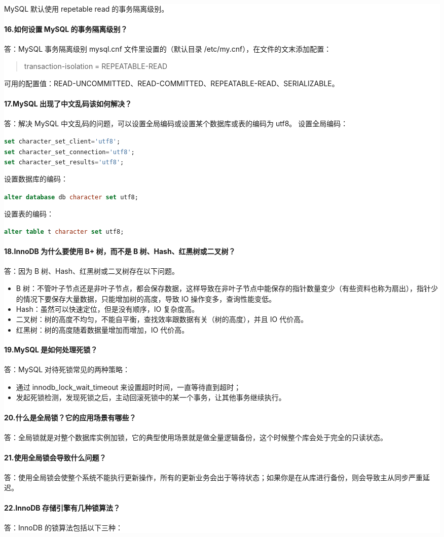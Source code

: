 MySQL 默认使用 repetable read 的事务隔离级别。

#### 16.如何设置 MySQL 的事务隔离级别？

答：MySQL 事务隔离级别 mysql.cnf 文件里设置的（默认目录 /etc/my.cnf），在文件的文末添加配置：

> transaction-isolation = REPEATABLE-READ

可用的配置值：READ-UNCOMMITTED、READ-COMMITTED、REPEATABLE-READ、SERIALIZABLE。

#### 17.MySQL 出现了中文乱码该如何解决？

答：解决 MySQL 中文乱码的问题，可以设置全局编码或设置某个数据库或表的编码为 utf8。 设置全局编码：

```sql
set character_set_client='utf8';
set character_set_connection='utf8';
set character_set_results='utf8';
```

设置数据库的编码：

```sql
alter database db character set utf8;
```

设置表的编码：

```sql
alter table t character set utf8;
```

#### 18.InnoDB 为什么要使用 B+ 树，而不是 B 树、Hash、红黑树或二叉树？

答：因为 B 树、Hash、红黑树或二叉树存在以下问题。

- B 树：不管叶子节点还是非叶子节点，都会保存数据，这样导致在非叶子节点中能保存的指针数量变少（有些资料也称为扇出），指针少的情况下要保存大量数据，只能增加树的高度，导致 IO 操作变多，查询性能变低。
- Hash：虽然可以快速定位，但是没有顺序，IO 复杂度高。
- 二叉树：树的高度不均匀，不能自平衡，查找效率跟数据有关（树的高度），并且 IO 代价高。
- 红黑树：树的高度随着数据量增加而增加，IO 代价高。

#### 19.MySQL 是如何处理死锁？

答：MySQL 对待死锁常见的两种策略：

- 通过 innodb_lock_wait_timeout 来设置超时时间，一直等待直到超时；
- 发起死锁检测，发现死锁之后，主动回滚死锁中的某一个事务，让其他事务继续执行。

#### 20.什么是全局锁？它的应用场景有哪些？

答：全局锁就是对整个数据库实例加锁，它的典型使用场景就是做全量逻辑备份，这个时候整个库会处于完全的只读状态。

#### 21.使用全局锁会导致什么问题？

答：使用全局锁会使整个系统不能执行更新操作，所有的更新业务会出于等待状态；如果你是在从库进行备份，则会导致主从同步严重延迟。

#### 22.InnoDB 存储引擎有几种锁算法？

答：InnoDB 的锁算法包括以下三种：
